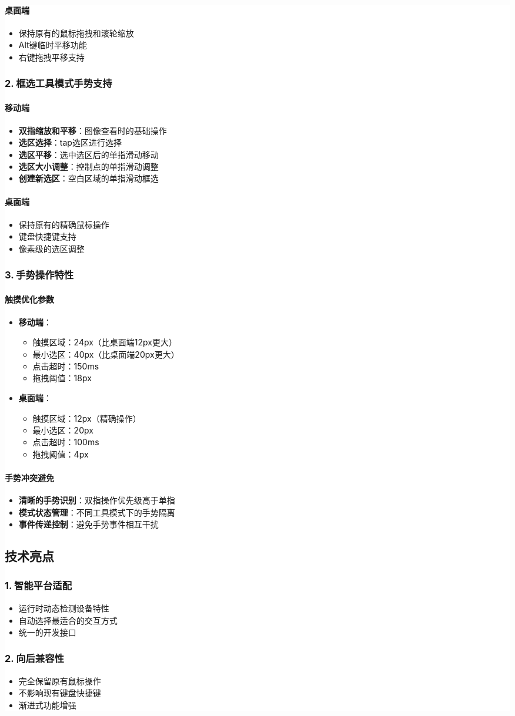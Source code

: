 #### 桌面端
- 保持原有的鼠标拖拽和滚轮缩放
- Alt键临时平移功能
- 右键拖拽平移支持

### 2. 框选工具模式手势支持

#### 移动端
- **双指缩放和平移**：图像查看时的基础操作
- **选区选择**：tap选区进行选择
- **选区平移**：选中选区后的单指滑动移动
- **选区大小调整**：控制点的单指滑动调整
- **创建新选区**：空白区域的单指滑动框选

#### 桌面端
- 保持原有的精确鼠标操作
- 键盘快捷键支持
- 像素级的选区调整

### 3. 手势操作特性

#### 触摸优化参数
- **移动端**：
  - 触摸区域：24px（比桌面端12px更大）
  - 最小选区：40px（比桌面端20px更大）
  - 点击超时：150ms
  - 拖拽阈值：18px

- **桌面端**：
  - 触摸区域：12px（精确操作）
  - 最小选区：20px
  - 点击超时：100ms
  - 拖拽阈值：4px

#### 手势冲突避免
- **清晰的手势识别**：双指操作优先级高于单指
- **模式状态管理**：不同工具模式下的手势隔离
- **事件传递控制**：避免手势事件相互干扰

## 技术亮点

### 1. 智能平台适配
- 运行时动态检测设备特性
- 自动选择最适合的交互方式
- 统一的开发接口

### 2. 向后兼容性
- 完全保留原有鼠标操作
- 不影响现有键盘快捷键
- 渐进式功能增强
